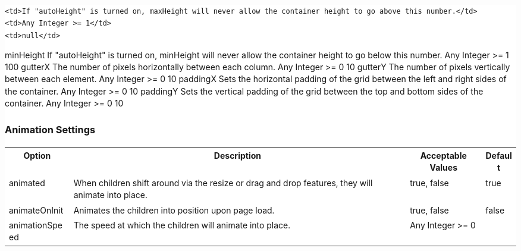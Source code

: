     <td>If "autoHeight" is turned on, maxHeight will never allow the container height to go above this number.</td>
    <td>Any Integer >= 1</td>
    <td>null</td>
  </tr>
  <tr>
    <td>minHeight</td>
    <td>If "autoHeight" is turned on, minHeight will never allow the container height to go below this number.</td>
    <td>Any Integer >= 1</td>
    <td>100</td>
  </tr>
  <tr>
    <td>gutterX</td>
    <td>The number of pixels horizontally between each column.</td>
    <td>Any Integer >= 0</td>
    <td>10</td>
  </tr>
  <tr>
    <td>gutterY</td>
    <td>The number of pixels vertically between each element.</td>
    <td>Any Integer >= 0</td>
    <td>10</td>
  </tr>
  <tr>
    <td>paddingX</td>
    <td>Sets the horizontal padding of the grid between the left and right sides of the container.</td>
    <td>Any Integer >= 0</td>
    <td>10</td>
  </tr>
  <tr>
    <td>paddingY</td>
    <td>Sets the vertical padding of the grid between the top and bottom sides of the container.</td>
    <td>Any Integer >= 0</td>
    <td>10</td>
  </tr>
</table>

### Animation Settings
<table>
  <tr>
    <th>Option</th>
    <th>Description</th>
    <th>Acceptable Values</th>
    <th>Default</th>
  </tr>
  <tr>
    <td>animated</td>
    <td>When children shift around via the resize or drag and drop features, they will animate into place.</td>
    <td>true, false</td>
    <td>true</td>
  </tr>
  <tr>
    <td>animateOnInit</td>
    <td>Animates the children into position upon page load.</td>
    <td>true, false</td>
    <td>false</td>
  </tr>
  <tr>
    <td>animationSpeed</td>
    <td>The speed at which the children will animate into place.</td>
    <td>Any Integer >= 0</td>